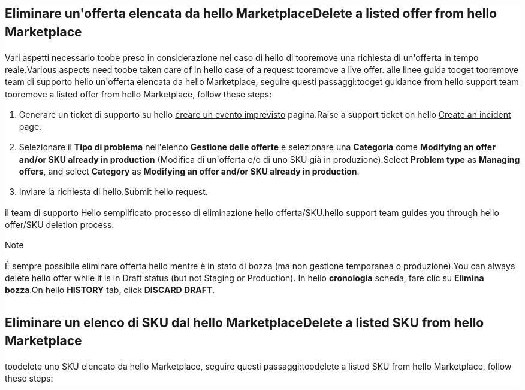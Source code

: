
## <a name="delete-a-listed-offer-from-hello-marketplace"></a><span data-ttu-id="9aafb-288">Eliminare un'offerta elencata da hello Marketplace</span><span class="sxs-lookup"><span data-stu-id="9aafb-288">Delete a listed offer from hello Marketplace</span></span>
<span data-ttu-id="9aafb-289">Vari aspetti necessario toobe preso in considerazione nel caso di hello di tooremove una richiesta di un'offerta in tempo reale.</span><span class="sxs-lookup"><span data-stu-id="9aafb-289">Various aspects need toobe taken care of in hello case of a request tooremove a live offer.</span></span> <span data-ttu-id="9aafb-290">alle linee guida tooget tooremove team di supporto hello un'offerta elencata da hello Marketplace, seguire questi passaggi:</span><span class="sxs-lookup"><span data-stu-id="9aafb-290">tooget guidance from hello support team tooremove a listed offer from hello Marketplace, follow these steps:</span></span>

1. <span data-ttu-id="9aafb-291">Generare un ticket di supporto su hello [creare un evento imprevisto](https://support.microsoft.com/en-us/getsupport?wf=0&tenant=ClassicCommercial&oaspworkflow=start_1.0.0.0&locale=en-us&supportregion=en-us&pesid=15635&ccsid=635993707583706681) pagina.</span><span class="sxs-lookup"><span data-stu-id="9aafb-291">Raise a support ticket on hello [Create an incident](https://support.microsoft.com/en-us/getsupport?wf=0&tenant=ClassicCommercial&oaspworkflow=start_1.0.0.0&locale=en-us&supportregion=en-us&pesid=15635&ccsid=635993707583706681) page.</span></span>

2. <span data-ttu-id="9aafb-292">Selezionare il **Tipo di problema** nell'elenco **Gestione delle offerte** e selezionare una **Categoria** come **Modifying an offer and/or SKU already in production** (Modifica di un'offerta e/o di uno SKU già in produzione).</span><span class="sxs-lookup"><span data-stu-id="9aafb-292">Select **Problem type** as **Managing offers**, and select **Category** as **Modifying an offer and/or SKU already in production**.</span></span>
3. <span data-ttu-id="9aafb-293">Inviare la richiesta di hello.</span><span class="sxs-lookup"><span data-stu-id="9aafb-293">Submit hello request.</span></span>

<span data-ttu-id="9aafb-294">il team di supporto Hello semplificato processo di eliminazione hello offerta/SKU.</span><span class="sxs-lookup"><span data-stu-id="9aafb-294">hello support team guides you through hello offer/SKU deletion process.</span></span>

> [!NOTE]
> <span data-ttu-id="9aafb-295">È sempre possibile eliminare offerta hello mentre è in stato di bozza (ma non gestione temporanea o produzione).</span><span class="sxs-lookup"><span data-stu-id="9aafb-295">You can always delete hello offer while it is in Draft status (but not Staging or Production).</span></span> <span data-ttu-id="9aafb-296">In hello **cronologia** scheda, fare clic su **Elimina bozza**.</span><span class="sxs-lookup"><span data-stu-id="9aafb-296">On hello **HISTORY** tab, click **DISCARD DRAFT**.</span></span>
>
>

## <a name="delete-a-listed-sku-from-hello-marketplace"></a><span data-ttu-id="9aafb-297">Eliminare un elenco di SKU dal hello Marketplace</span><span class="sxs-lookup"><span data-stu-id="9aafb-297">Delete a listed SKU from hello Marketplace</span></span>
<span data-ttu-id="9aafb-298">toodelete uno SKU elencato da hello Marketplace, seguire questi passaggi:</span><span class="sxs-lookup"><span data-stu-id="9aafb-298">toodelete a listed SKU from hello Marketplace, follow these steps:</span></span>
